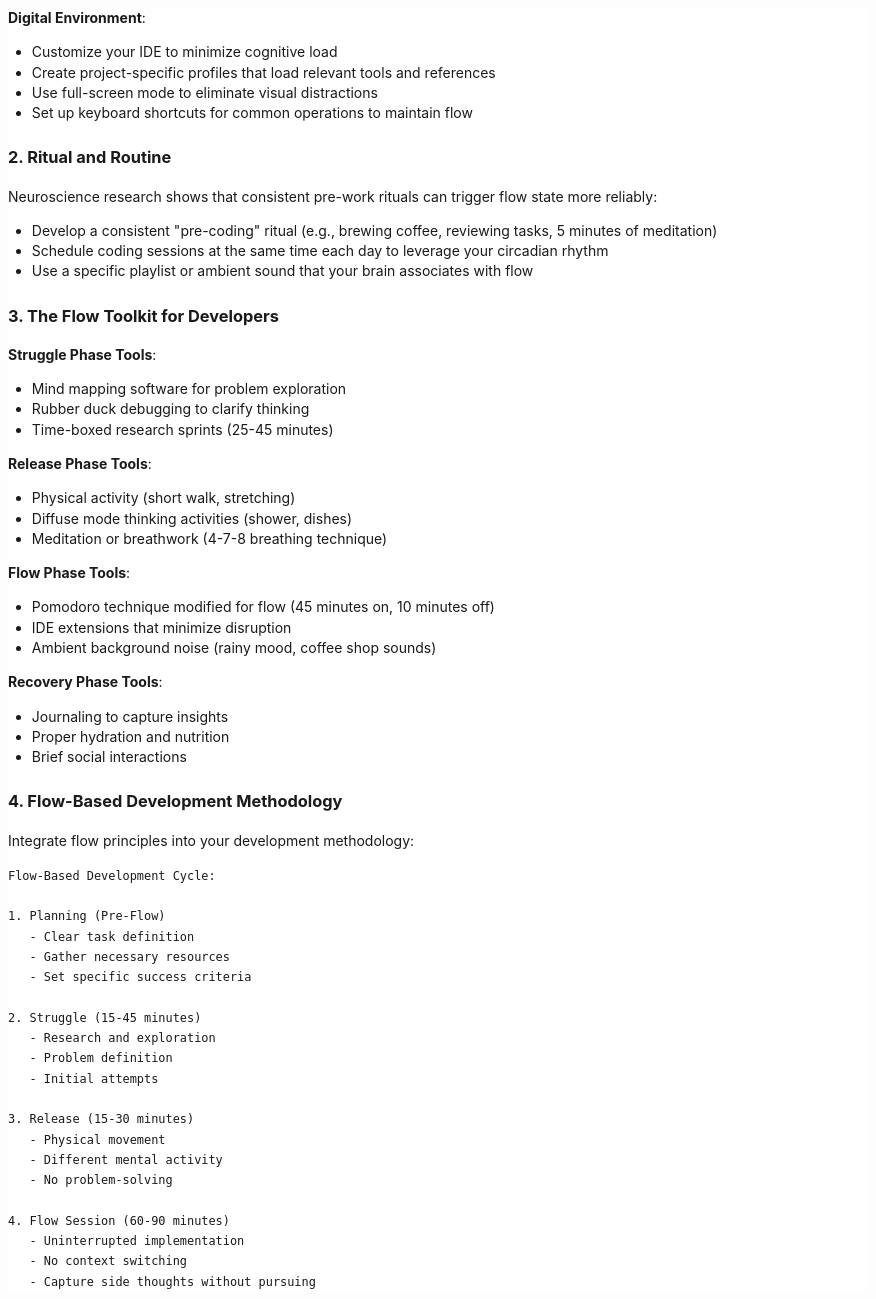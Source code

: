 **Digital Environment**:

- Customize your IDE to minimize cognitive load
- Create project-specific profiles that load relevant tools and references
- Use full-screen mode to eliminate visual distractions
- Set up keyboard shortcuts for common operations to maintain flow

### 2. Ritual and Routine

Neuroscience research shows that consistent pre-work rituals can trigger flow state more reliably:

- Develop a consistent "pre-coding" ritual (e.g., brewing coffee, reviewing tasks, 5 minutes of meditation)
- Schedule coding sessions at the same time each day to leverage your circadian rhythm
- Use a specific playlist or ambient sound that your brain associates with flow

### 3. The Flow Toolkit for Developers

**Struggle Phase Tools**:

- Mind mapping software for problem exploration
- Rubber duck debugging to clarify thinking
- Time-boxed research sprints (25-45 minutes)

**Release Phase Tools**:

- Physical activity (short walk, stretching)
- Diffuse mode thinking activities (shower, dishes)
- Meditation or breathwork (4-7-8 breathing technique)

**Flow Phase Tools**:

- Pomodoro technique modified for flow (45 minutes on, 10 minutes off)
- IDE extensions that minimize disruption
- Ambient background noise (rainy mood, coffee shop sounds)

**Recovery Phase Tools**:

- Journaling to capture insights
- Proper hydration and nutrition
- Brief social interactions

### 4. Flow-Based Development Methodology

Integrate flow principles into your development methodology:

```
Flow-Based Development Cycle:

1. Planning (Pre-Flow)
   - Clear task definition
   - Gather necessary resources
   - Set specific success criteria

2. Struggle (15-45 minutes)
   - Research and exploration
   - Problem definition
   - Initial attempts

3. Release (15-30 minutes)
   - Physical movement
   - Different mental activity
   - No problem-solving

4. Flow Session (60-90 minutes)
   - Uninterrupted implementation
   - No context switching
   - Capture side thoughts without pursuing

```
